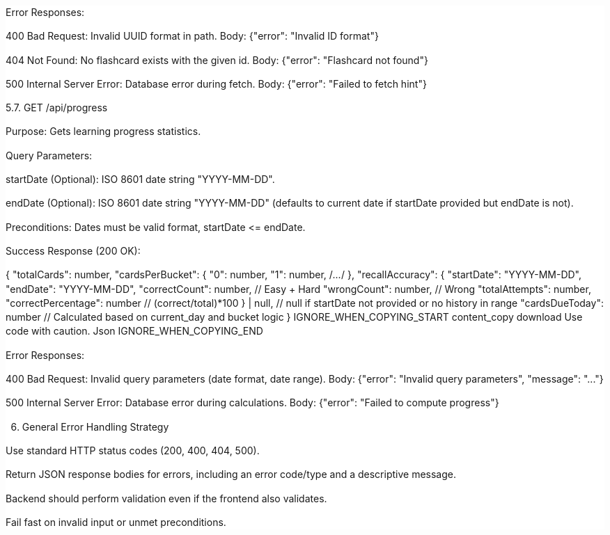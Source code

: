 Error Responses:

400 Bad Request: Invalid UUID format in path. Body: {"error": "Invalid ID format"}

404 Not Found: No flashcard exists with the given id. Body: {"error": "Flashcard not found"}

500 Internal Server Error: Database error during fetch. Body: {"error": "Failed to fetch hint"}

5.7. GET /api/progress

Purpose: Gets learning progress statistics.

Query Parameters:

startDate (Optional): ISO 8601 date string "YYYY-MM-DD".

endDate (Optional): ISO 8601 date string "YYYY-MM-DD" (defaults to current date if startDate provided but endDate is not).

Preconditions: Dates must be valid format, startDate <= endDate.

Success Response (200 OK):

{
  "totalCards": number,
  "cardsPerBucket": { "0": number, "1": number, /*...*/ },
  "recallAccuracy": {
    "startDate": "YYYY-MM-DD",
    "endDate": "YYYY-MM-DD",
    "correctCount": number, // Easy + Hard
    "wrongCount": number,   // Wrong
    "totalAttempts": number,
    "correctPercentage": number // (correct/total)*100
  } | null, // null if startDate not provided or no history in range
  "cardsDueToday": number // Calculated based on current_day and bucket logic
}
IGNORE_WHEN_COPYING_START
content_copy
download
Use code with caution.
Json
IGNORE_WHEN_COPYING_END

Error Responses:

400 Bad Request: Invalid query parameters (date format, date range). Body: {"error": "Invalid query parameters", "message": "..."}

500 Internal Server Error: Database error during calculations. Body: {"error": "Failed to compute progress"}

6. General Error Handling Strategy

Use standard HTTP status codes (200, 400, 404, 500).

Return JSON response bodies for errors, including an error code/type and a descriptive message.

Backend should perform validation even if the frontend also validates.

Fail fast on invalid input or unmet preconditions.
